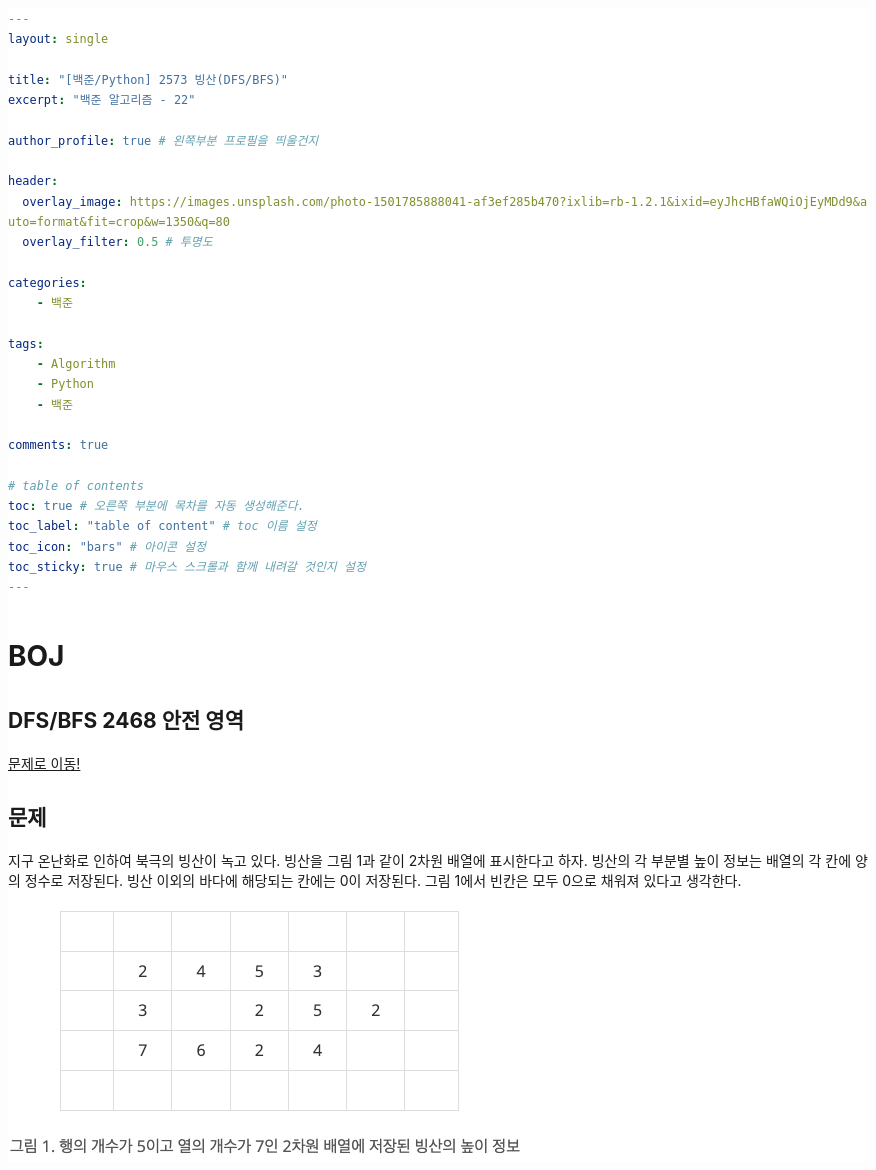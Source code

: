 ```yaml
---
layout: single

title: "[백준/Python] 2573 빙산(DFS/BFS)"
excerpt: "백준 알고리즘 - 22"

author_profile: true # 왼쪽부분 프로필을 띄울건지

header:
  overlay_image: https://images.unsplash.com/photo-1501785888041-af3ef285b470?ixlib=rb-1.2.1&ixid=eyJhcHBfaWQiOjEyMDd9&auto=format&fit=crop&w=1350&q=80
  overlay_filter: 0.5 # 투명도

categories:
    - 백준

tags: 
    - Algorithm
    - Python
    - 백준

comments: true

# table of contents
toc: true # 오른쪽 부분에 목차를 자동 생성해준다.
toc_label: "table of content" # toc 이름 설정
toc_icon: "bars" # 아이콘 설정
toc_sticky: true # 마우스 스크롤과 함께 내려갈 것인지 설정
---
```


# BOJ

## DFS/BFS 2468 안전 영역
[문제로 이동!](https://www.acmicpc.net/problem/2468)

## 문제

지구 온난화로 인하여 북극의 빙산이 녹고 있다. 빙산을 그림 1과 같이 2차원 배열에 표시한다고 하자. 빙산의 각 부분별 높이 정보는 배열의 각 칸에 양의 정수로 저장된다. 빙산 이외의 바다에 해당되는 칸에는 0이 저장된다. 그림 1에서 빈칸은 모두 0으로 채워져 있다고 생각한다.

<img src="../../assets/img/boj/22/img.png" width="60%" height="100%">

